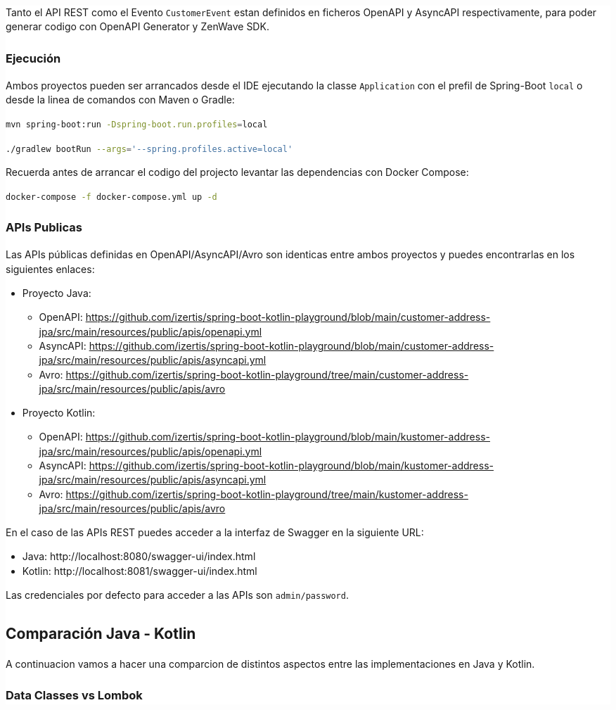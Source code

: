 Tanto el API REST como el Evento `CustomerEvent` estan definidos en ficheros OpenAPI y AsyncAPI respectivamente, para poder generar codigo con OpenAPI Generator y ZenWave SDK.

### Ejecución

Ambos proyectos pueden ser arrancados desde el IDE ejecutando la classe `Application` con el prefil de Spring-Boot `local` o desde la linea de comandos con Maven o Gradle:

```bash
mvn spring-boot:run -Dspring-boot.run.profiles=local
```

```bash
./gradlew bootRun --args='--spring.profiles.active=local'
```

Recuerda antes de arrancar el codigo del projecto levantar las dependencias con Docker Compose:

```bash
docker-compose -f docker-compose.yml up -d
```

### APIs Publicas

Las APIs públicas definidas en OpenAPI/AsyncAPI/Avro son identicas entre ambos proyectos y puedes encontrarlas en los siguientes enlaces:

- Proyecto Java:
  - OpenAPI: https://github.com/izertis/spring-boot-kotlin-playground/blob/main/customer-address-jpa/src/main/resources/public/apis/openapi.yml
  - AsyncAPI: https://github.com/izertis/spring-boot-kotlin-playground/blob/main/customer-address-jpa/src/main/resources/public/apis/asyncapi.yml
  - Avro: https://github.com/izertis/spring-boot-kotlin-playground/tree/main/customer-address-jpa/src/main/resources/public/apis/avro

- Proyecto Kotlin:
  - OpenAPI: https://github.com/izertis/spring-boot-kotlin-playground/blob/main/kustomer-address-jpa/src/main/resources/public/apis/openapi.yml
  - AsyncAPI: https://github.com/izertis/spring-boot-kotlin-playground/blob/main/kustomer-address-jpa/src/main/resources/public/apis/asyncapi.yml
  - Avro: https://github.com/izertis/spring-boot-kotlin-playground/tree/main/kustomer-address-jpa/src/main/resources/public/apis/avro

En el caso de las APIs REST puedes acceder a la interfaz de Swagger en la siguiente URL:

- Java: http://localhost:8080/swagger-ui/index.html
- Kotlin: http://localhost:8081/swagger-ui/index.html

Las credenciales por defecto para acceder a las APIs son `admin/password`.

## Comparación Java - Kotlin

A continuacion vamos a hacer una comparcion de distintos aspectos entre las implementaciones en Java y Kotlin.

### Data Classes vs Lombok
